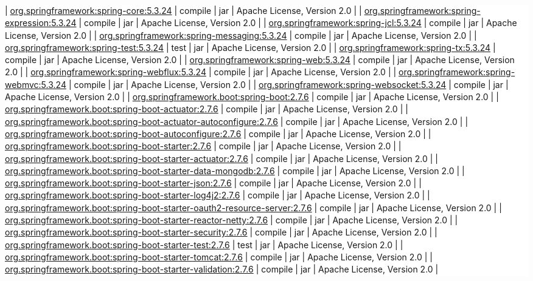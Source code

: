 | [org.springframework:spring-core:5.3.24](#org.springframework:spring-core:5.3.24)                                                                       | compile  | jar    | Apache License, Version 2.0                               |
| [org.springframework:spring-expression:5.3.24](#org.springframework:spring-expression:5.3.24)                                                           | compile  | jar    | Apache License, Version 2.0                               |
| [org.springframework:spring-jcl:5.3.24](#org.springframework:spring-jcl:5.3.24)                                                                         | compile  | jar    | Apache License, Version 2.0                               |
| [org.springframework:spring-messaging:5.3.24](#org.springframework:spring-messaging:5.3.24)                                                             | compile  | jar    | Apache License, Version 2.0                               |
| [org.springframework:spring-test:5.3.24](#org.springframework:spring-test:5.3.24)                                                                       | test     | jar    | Apache License, Version 2.0                               |
| [org.springframework:spring-tx:5.3.24](#org.springframework:spring-tx:5.3.24)                                                                           | compile  | jar    | Apache License, Version 2.0                               |
| [org.springframework:spring-web:5.3.24](#org.springframework:spring-web:5.3.24)                                                                         | compile  | jar    | Apache License, Version 2.0                               |
| [org.springframework:spring-webflux:5.3.24](#org.springframework:spring-webflux:5.3.24)                                                                 | compile  | jar    | Apache License, Version 2.0                               |
| [org.springframework:spring-webmvc:5.3.24](#org.springframework:spring-webmvc:5.3.24)                                                                   | compile  | jar    | Apache License, Version 2.0                               |
| [org.springframework:spring-websocket:5.3.24](#org.springframework:spring-websocket:5.3.24)                                                             | compile  | jar    | Apache License, Version 2.0                               |
| [org.springframework.boot:spring-boot:2.7.6](#org.springframework.boot:spring-boot:2.7.6)                                                               | compile  | jar    | Apache License, Version 2.0                               |
| [org.springframework.boot:spring-boot-actuator:2.7.6](#org.springframework.boot:spring-boot-actuator:2.7.6)                                             | compile  | jar    | Apache License, Version 2.0                               |
| [org.springframework.boot:spring-boot-actuator-autoconfigure:2.7.6](#org.springframework.boot:spring-boot-actuator-autoconfigure:2.7.6)                 | compile  | jar    | Apache License, Version 2.0                               |
| [org.springframework.boot:spring-boot-autoconfigure:2.7.6](#org.springframework.boot:spring-boot-autoconfigure:2.7.6)                                   | compile  | jar    | Apache License, Version 2.0                               |
| [org.springframework.boot:spring-boot-starter:2.7.6](#org.springframework.boot:spring-boot-starter:2.7.6)                                               | compile  | jar    | Apache License, Version 2.0                               |
| [org.springframework.boot:spring-boot-starter-actuator:2.7.6](#org.springframework.boot:spring-boot-starter-actuator:2.7.6)                             | compile  | jar    | Apache License, Version 2.0                               |
| [org.springframework.boot:spring-boot-starter-data-mongodb:2.7.6](#org.springframework.boot:spring-boot-starter-data-mongodb:2.7.6)                     | compile  | jar    | Apache License, Version 2.0                               |
| [org.springframework.boot:spring-boot-starter-json:2.7.6](#org.springframework.boot:spring-boot-starter-json:2.7.6)                                     | compile  | jar    | Apache License, Version 2.0                               |
| [org.springframework.boot:spring-boot-starter-log4j2:2.7.6](#org.springframework.boot:spring-boot-starter-log4j2:2.7.6)                                 | compile  | jar    | Apache License, Version 2.0                               |
| [org.springframework.boot:spring-boot-starter-oauth2-resource-server:2.7.6](#org.springframework.boot:spring-boot-starter-oauth2-resource-server:2.7.6) | compile  | jar    | Apache License, Version 2.0                               |
| [org.springframework.boot:spring-boot-starter-reactor-netty:2.7.6](#org.springframework.boot:spring-boot-starter-reactor-netty:2.7.6)                   | compile  | jar    | Apache License, Version 2.0                               |
| [org.springframework.boot:spring-boot-starter-security:2.7.6](#org.springframework.boot:spring-boot-starter-security:2.7.6)                             | compile  | jar    | Apache License, Version 2.0                               |
| [org.springframework.boot:spring-boot-starter-test:2.7.6](#org.springframework.boot:spring-boot-starter-test:2.7.6)                                     | test     | jar    | Apache License, Version 2.0                               |
| [org.springframework.boot:spring-boot-starter-tomcat:2.7.6](#org.springframework.boot:spring-boot-starter-tomcat:2.7.6)                                 | compile  | jar    | Apache License, Version 2.0                               |
| [org.springframework.boot:spring-boot-starter-validation:2.7.6](#org.springframework.boot:spring-boot-starter-validation:2.7.6)                         | compile  | jar    | Apache License, Version 2.0                               |